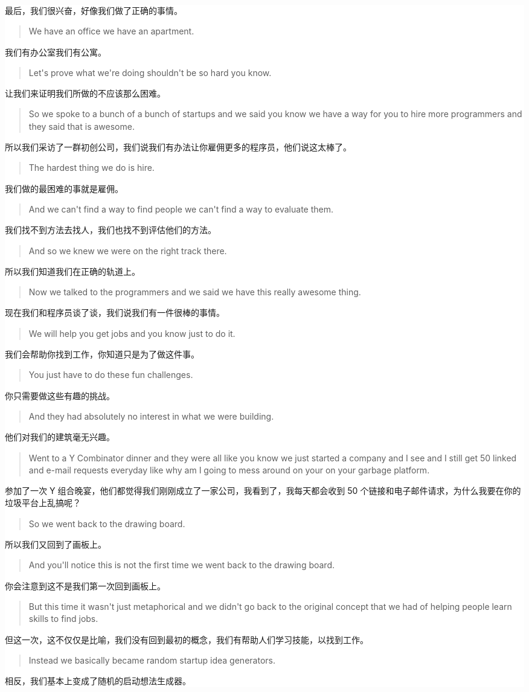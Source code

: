 最后，我们很兴奋，好像我们做了正确的事情。

> We have an office we have an apartment.

我们有办公室我们有公寓。

> Let\'s prove what we\'re doing shouldn\'t be so hard you know.

让我们来证明我们所做的不应该那么困难。

> So we spoke to a bunch of a bunch of startups and we said you know we have a way for you to hire more programmers and they said that is awesome.

所以我们采访了一群初创公司，我们说我们有办法让你雇佣更多的程序员，他们说这太棒了。

> The hardest thing we do is hire.

我们做的最困难的事就是雇佣。

> And we can\'t find a way to find people we can\'t find a way to evaluate them.

我们找不到方法去找人，我们也找不到评估他们的方法。

> And so we knew we were on the right track there.

所以我们知道我们在正确的轨道上。

> Now we talked to the programmers and we said we have this really awesome thing.

现在我们和程序员谈了谈，我们说我们有一件很棒的事情。

> We will help you get jobs and you know just to do it.

我们会帮助你找到工作，你知道只是为了做这件事。

> You just have to do these fun challenges.

你只需要做这些有趣的挑战。

> And they had absolutely no interest in what we were building.

他们对我们的建筑毫无兴趣。

> Went to a Y Combinator dinner and they were all like you know we just started a company and I see and I still get 50 linked and e-mail requests everyday like why am I going to mess around on your on your garbage platform.

参加了一次 Y 组合晚宴，他们都觉得我们刚刚成立了一家公司，我看到了，我每天都会收到 50 个链接和电子邮件请求，为什么我要在你的垃圾平台上乱搞呢？

> So we went back to the drawing board.

所以我们又回到了画板上。

> And you\'ll notice this is not the first time we went back to the drawing board.

你会注意到这不是我们第一次回到画板上。

> But this time it wasn\'t just metaphorical and we didn\'t go back to the original concept that we had of helping people learn skills to find jobs.

但这一次，这不仅仅是比喻，我们没有回到最初的概念，我们有帮助人们学习技能，以找到工作。

> Instead we basically became random startup idea generators.

相反，我们基本上变成了随机的启动想法生成器。
